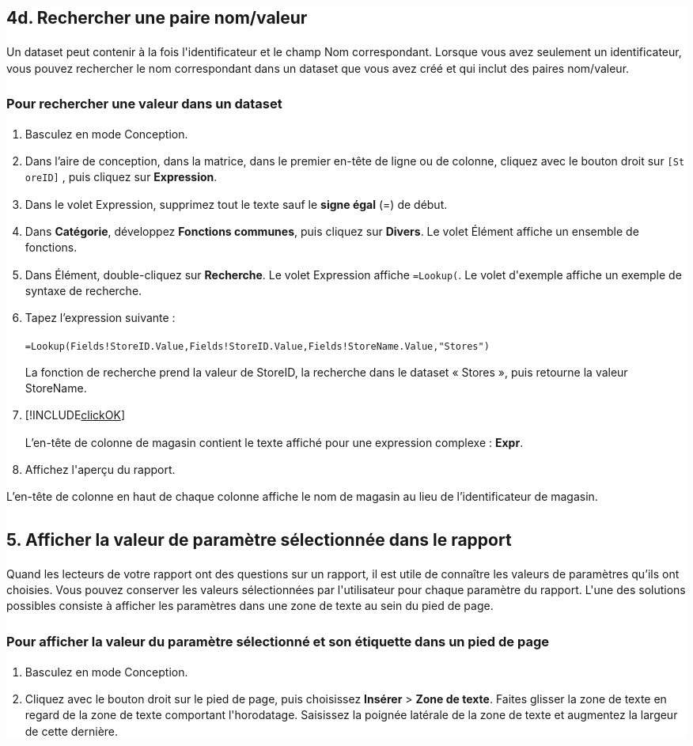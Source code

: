 ## <a name="4d-look-up-a-namevalue-pair"></a><a name="NameValue"></a>4d. Rechercher une paire nom/valeur  
Un dataset peut contenir à la fois l'identificateur et le champ Nom correspondant. Lorsque vous avez seulement un identificateur, vous pouvez rechercher le nom correspondant dans un dataset que vous avez créé et qui inclut des paires nom/valeur.  
  
### <a name="to-look-up-a-value-from-a-dataset"></a>Pour rechercher une valeur dans un dataset  
  
1.  Basculez en mode Conception.  
  
2.  Dans l’aire de conception, dans la matrice, dans le premier en-tête de ligne ou de colonne, cliquez avec le bouton droit sur `[StoreID]` , puis cliquez sur **Expression**.  
  
3.  Dans le volet Expression, supprimez tout le texte sauf le **signe égal** (=) de début.  
  
4.  Dans **Catégorie**, développez **Fonctions communes**, puis cliquez sur **Divers**. Le volet Élément affiche un ensemble de fonctions.  
  
5.  Dans Élément, double-cliquez sur **Recherche**. Le volet Expression affiche `=Lookup(`. Le volet d'exemple affiche un exemple de syntaxe de recherche.  
  
6.  Tapez l’expression suivante : 

    ```  
    =Lookup(Fields!StoreID.Value,Fields!StoreID.Value,Fields!StoreName.Value,"Stores")      
    ```  
  
    La fonction de recherche prend la valeur de StoreID, la recherche dans le dataset « Stores », puis retourne la valeur StoreName.  
  
7.  [!INCLUDE[clickOK](../includes/clickok-md.md)]  
  
    L’en-tête de colonne de magasin contient le texte affiché pour une expression complexe : **Expr**.  
  
8.  Affichez l'aperçu du rapport.  
  
L’en-tête de colonne en haut de chaque colonne affiche le nom de magasin au lieu de l’identificateur de magasin.  
  
## <a name="5-display-the-selected-parameter-value-in-the-report"></a><a name="Expression"></a>5. Afficher la valeur de paramètre sélectionnée dans le rapport  
Quand les lecteurs de votre rapport ont des questions sur un rapport, il est utile de connaître les valeurs de paramètres qu’ils ont choisies. Vous pouvez conserver les valeurs sélectionnées par l'utilisateur pour chaque paramètre du rapport. L'une des solutions possibles consiste à afficher les paramètres dans une zone de texte au sein du pied de page.  
  
### <a name="to-display-the-selected-parameter-value-and-label-on-a-page-footer"></a>Pour afficher la valeur du paramètre sélectionné et son étiquette dans un pied de page  
  
1.  Basculez en mode Conception.  
  
2.  Cliquez avec le bouton droit sur le pied de page, puis choisissez **Insérer** > **Zone de texte**. Faites glisser la zone de texte en regard de la zone de texte comportant l'horodatage. Saisissez la poignée latérale de la zone de texte et augmentez la largeur de cette dernière.  
  